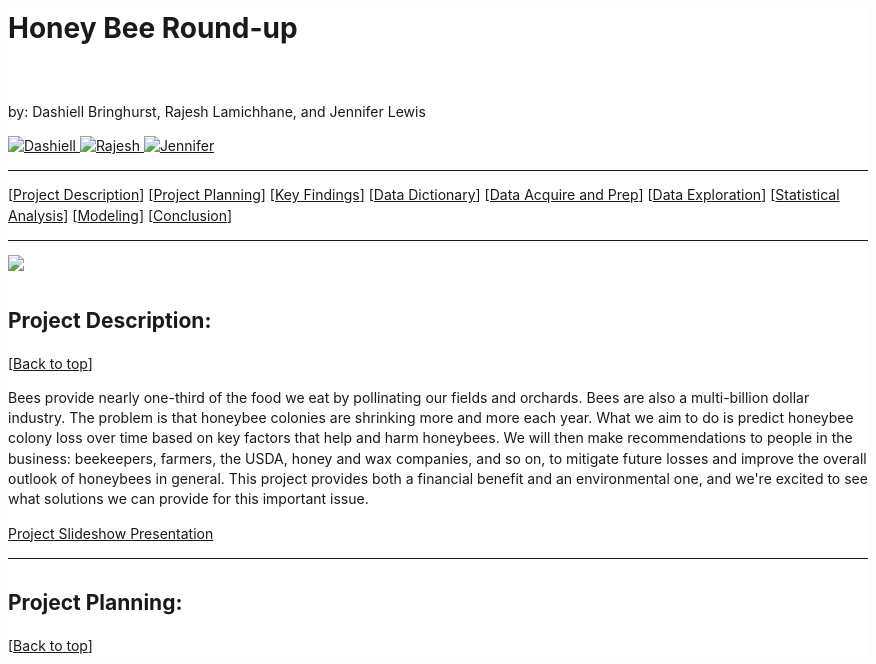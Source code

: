 # <a name="top"></a>Honey Bee Round-up
![]()

by: Dashiell Bringhurst, Rajesh Lamichhane, and Jennifer Lewis

<p>
  <a href="https://github.com/dashbringhurst" target="_blank">
    <img alt="Dashiell" src="https://img.shields.io/github/followers/dashbringhurst?label=Follow_Dashiell&style=social" />
  </a>
   <a href="https://github.com/rajeshlamichhane04" target="_blank">
    <img alt="Rajesh" src="https://img.shields.io/github/followers/rajeshlamichhane04?label=Follow_Rajesh&style=social" />
  </a>
   <a href="https://github.com/JenniferMLewis" target="_blank">
    <img alt="Jennifer" src="https://img.shields.io/github/followers/JenniferMLewis?label=Follow_Jenn&style=social" />
  </a>
</p>


***
[[Project Description](#project_description)]
[[Project Planning](#planning)]
[[Key Findings](#findings)]
[[Data Dictionary](#dictionary)]
[[Data Acquire and Prep](#wrangle)]
[[Data Exploration](#explore)]
[[Statistical Analysis](#stats)]
[[Modeling](#model)]
[[Conclusion](#conclusion)]
___

<img src="https://cdn.discordapp.com/attachments/415980182021603329/1035270460373483610/eric-ward-qFAEHxevxVE-unsplash.jpg">

## <a name="project_description"></a>Project Description:
[[Back to top](#top)]

Bees provide nearly one-third of the food we eat by pollinating our fields and orchards. Bees are also a multi-billion dollar industry. The problem is that honeybee colonies are shrinking more and more each year. What we aim to do is predict honeybee colony loss over time based on key factors that help and harm honeybees. We will then make recommendations to people in the business: beekeepers, farmers, the USDA, honey and wax companies, and so on, to mitigate future losses and improve the overall outlook of honeybees in general. This project provides both a financial benefit and an environmental one, and we're excited to see what solutions we can provide for this important issue.

<a href = "https://www.canva.com/design/DAFQROGr2j4/vhxKf9p8nqg4u1fuLkqAcw/edit?utm_content=DAFQROGr2j4&utm_campaign=designshare&utm_medium=link2&utm_source=sharebutton">Project Slideshow Presentation</a>

***
## <a name="planning"></a>Project Planning: 
[[Back to top](#top)]
